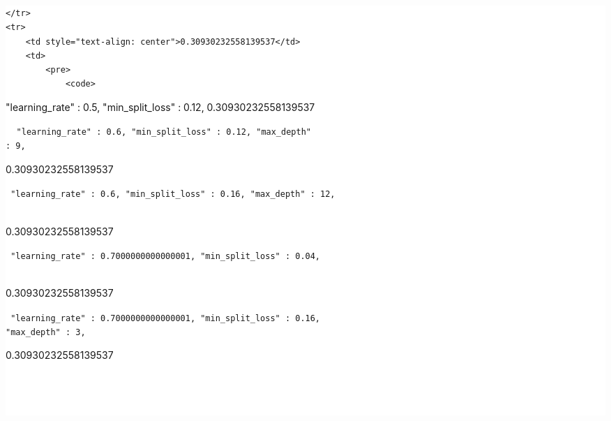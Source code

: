     </tr>
    <tr>
        <td style="text-align: center">0.30930232558139537</td>
        <td>
            <pre>
                <code>
"learning_rate"     : 0.5,
"min_split_loss"    : 0.12,
                </code>
            </pre>
        </td>
    </tr>
    <tr>
        <td style="text-align: center">0.30930232558139537</td>
        <td>
            <pre>
                <code>
"learning_rate"     : 0.6,
"min_split_loss"    : 0.12,
"max_depth"         : 9,
                </code>
            </pre>
        </td>
    </tr>
    <tr>
        <td style="text-align: center">0.30930232558139537</td>
        <td>
            <pre>
                <code>
"learning_rate"     : 0.6,
"min_split_loss"    : 0.16,
"max_depth"         : 12,
                </code>
            </pre>
        </td>
    </tr>
    <tr>
        <td style="text-align: center">0.30930232558139537</td>
        <td>
            <pre>
                <code>
"learning_rate"     : 0.7000000000000001,
"min_split_loss"    : 0.04,
                </code>
            </pre>
        </td>
    </tr>
    <tr>
        <td style="text-align: center">0.30930232558139537</td>
        <td>
            <pre>
                <code>
"learning_rate"     : 0.7000000000000001,
"min_split_loss"    : 0.16,
"max_depth"         : 3,
                </code>
            </pre>
        </td>
    </tr>
    <tr>
        <td style="text-align: center">0.30930232558139537</td>
        <td>
            <pre>
                <code>